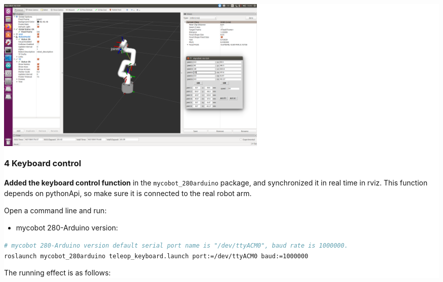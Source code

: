 <img src =../../../../../resource\3-FunctionsAndApplications\6.developmentGuide\ROS\12.1-ROS1\12.1.4-rivzIntroductionAndUse/gui-1.png
width ="500" align = "center">

### 4 Keyboard control

**Added the keyboard control function** in the `mycobot_280arduino` package, and synchronized it in real time in rviz. This function depends on pythonApi, so make sure it is connected to the real robot arm.

Open a command line and run:

- mycobot 280-Arduino version:

```bash
# mycobot 280-Arduino version default serial port name is "/dev/ttyACM0", baud rate is 1000000.
roslaunch mycobot_280arduino teleop_keyboard.launch port:=/dev/ttyACM0 baud:=1000000
```

The running effect is as follows:
